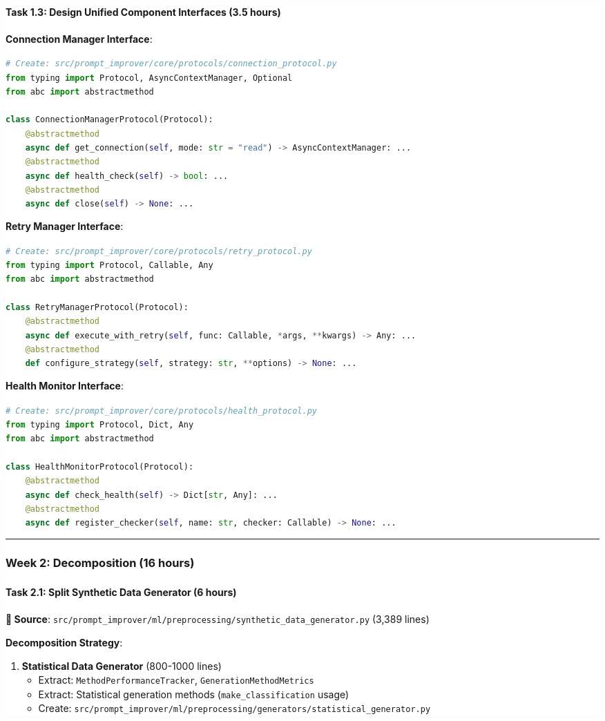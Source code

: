#### **Task 1.3: Design Unified Component Interfaces (3.5 hours)**

**Connection Manager Interface**:
```python
# Create: src/prompt_improver/core/protocols/connection_protocol.py
from typing import Protocol, AsyncContextManager, Optional
from abc import abstractmethod

class ConnectionManagerProtocol(Protocol):
    @abstractmethod
    async def get_connection(self, mode: str = "read") -> AsyncContextManager: ...
    @abstractmethod
    async def health_check(self) -> bool: ...
    @abstractmethod
    async def close(self) -> None: ...
```

**Retry Manager Interface**:
```python
# Create: src/prompt_improver/core/protocols/retry_protocol.py  
from typing import Protocol, Callable, Any
from abc import abstractmethod

class RetryManagerProtocol(Protocol):
    @abstractmethod
    async def execute_with_retry(self, func: Callable, *args, **kwargs) -> Any: ...
    @abstractmethod
    def configure_strategy(self, strategy: str, **options) -> None: ...
```

**Health Monitor Interface**:
```python
# Create: src/prompt_improver/core/protocols/health_protocol.py
from typing import Protocol, Dict, Any
from abc import abstractmethod

class HealthMonitorProtocol(Protocol):
    @abstractmethod
    async def check_health(self) -> Dict[str, Any]: ...
    @abstractmethod
    async def register_checker(self, name: str, checker: Callable) -> None: ...
```

---

### **Week 2: Decomposition (16 hours)**

#### **Task 2.1: Split Synthetic Data Generator (6 hours)**

**📍 Source**: `src/prompt_improver/ml/preprocessing/synthetic_data_generator.py` (3,389 lines)

**Decomposition Strategy**:
1. **Statistical Data Generator** (800-1000 lines)
   - Extract: `MethodPerformanceTracker`, `GenerationMethodMetrics`
   - Extract: Statistical generation methods (`make_classification` usage)
   - Create: `src/prompt_improver/ml/preprocessing/generators/statistical_generator.py`
